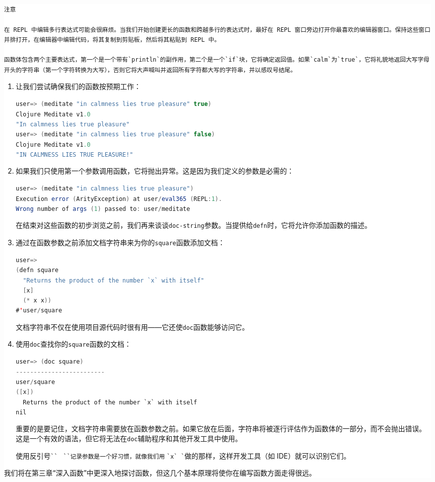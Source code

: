     注意

    在 REPL 中编辑多行表达式可能会很麻烦。当我们开始创建更长的函数和跨越多行的表达式时，最好在 REPL 窗口旁边打开你最喜欢的编辑器窗口。保持这些窗口并排打开，在编辑器中编辑代码，将其复制到剪贴板，然后将其粘贴到 REPL 中。

    函数体包含两个主要表达式，第一个是一个带有`println`的副作用，第二个是一个`if`块，它将确定返回值。如果`calm`为`true`，它将礼貌地返回大写字母开头的字符串（第一个字符转换为大写），否则它将大声喊叫并返回所有字符都大写的字符串，并以感叹号结尾。

1.  让我们尝试确保我们的函数按预期工作：

    ```java
    user=> (meditate "in calmness lies true pleasure" true)
    Clojure Meditate v1.0
    "In calmness lies true pleasure"
    user=> (meditate "in calmness lies true pleasure" false)
    Clojure Meditate v1.0
    "IN CALMNESS LIES TRUE PLEASURE!"
    ```

1.  如果我们只使用第一个参数调用函数，它将抛出异常。这是因为我们定义的参数是必需的：

    ```java
    user=> (meditate "in calmness lies true pleasure")
    Execution error (ArityException) at user/eval365 (REPL:1).
    Wrong number of args (1) passed to: user/meditate
    ```

    在结束对这些函数的初步浏览之前，我们再来谈谈`doc-string`参数。当提供给`defn`时，它将允许你添加函数的描述。

1.  通过在函数参数之前添加文档字符串来为你的`square`函数添加文档：

    ```java
    user=>
    (defn square
      "Returns the product of the number `x` with itself"
      [x]
      (* x x))
    #'user/square
    ```

    文档字符串不仅在使用项目源代码时很有用——它还使`doc`函数能够访问它。

1.  使用`doc`查找你的`square`函数的文档：

    ```java
    user=> (doc square)
    -------------------------
    user/square
    ([x])
      Returns the product of the number `x` with itself
    nil
    ```

    重要的是要记住，文档字符串需要放在函数参数之前。如果它放在后面，字符串将被逐行评估作为函数体的一部分，而不会抛出错误。这是一个有效的语法，但它将无法在`doc`辅助程序和其他开发工具中使用。

    使用反引号` `` ` ` ``记录参数是一个好习惯，就像我们用` `` `x` ` ``做的那样，这样开发工具（如 IDE）就可以识别它们。

我们将在第三章“深入函数”中更深入地探讨函数，但这几个基本原理将使你在编写函数方面走得很远。
